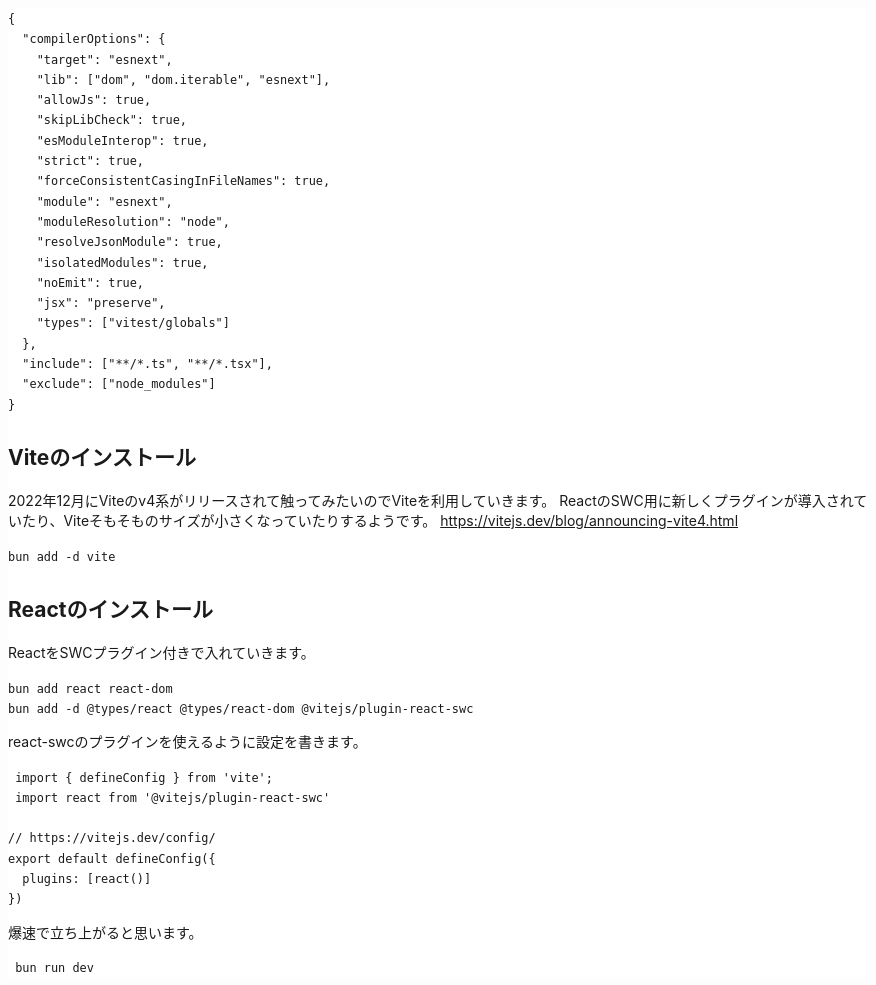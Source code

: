 ```json: tsconfig.json
{
  "compilerOptions": {
    "target": "esnext",
    "lib": ["dom", "dom.iterable", "esnext"],
    "allowJs": true,
    "skipLibCheck": true,
    "esModuleInterop": true,
    "strict": true,
    "forceConsistentCasingInFileNames": true,
    "module": "esnext",
    "moduleResolution": "node",
    "resolveJsonModule": true,
    "isolatedModules": true,
    "noEmit": true,
    "jsx": "preserve",
    "types": ["vitest/globals"]
  },
  "include": ["**/*.ts", "**/*.tsx"],
  "exclude": ["node_modules"]
}

```

## Viteのインストール
2022年12月にViteのv4系がリリースされて触ってみたいのでViteを利用していきます。
ReactのSWC用に新しくプラグインが導入されていたり、Viteそもそものサイズが小さくなっていたりするようです。
https://vitejs.dev/blog/announcing-vite4.html

```shell
bun add -d vite
```

## Reactのインストール
ReactをSWCプラグイン付きで入れていきます。

```shell
bun add react react-dom
bun add -d @types/react @types/react-dom @vitejs/plugin-react-swc
```
react-swcのプラグインを使えるように設定を書きます。
```ts: vite.config.ts
 import { defineConfig } from 'vite';
 import react from '@vitejs/plugin-react-swc'

// https://vitejs.dev/config/
export default defineConfig({
  plugins: [react()]
})
```
爆速で立ち上がると思います。
```shell
 bun run dev
```
